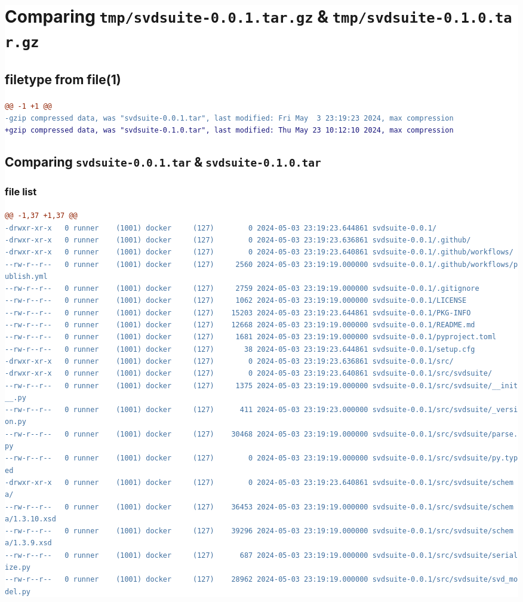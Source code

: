 # Comparing `tmp/svdsuite-0.0.1.tar.gz` & `tmp/svdsuite-0.1.0.tar.gz`

## filetype from file(1)

```diff
@@ -1 +1 @@
-gzip compressed data, was "svdsuite-0.0.1.tar", last modified: Fri May  3 23:19:23 2024, max compression
+gzip compressed data, was "svdsuite-0.1.0.tar", last modified: Thu May 23 10:12:10 2024, max compression
```

## Comparing `svdsuite-0.0.1.tar` & `svdsuite-0.1.0.tar`

### file list

```diff
@@ -1,37 +1,37 @@
-drwxr-xr-x   0 runner    (1001) docker     (127)        0 2024-05-03 23:19:23.644861 svdsuite-0.0.1/
-drwxr-xr-x   0 runner    (1001) docker     (127)        0 2024-05-03 23:19:23.636861 svdsuite-0.0.1/.github/
-drwxr-xr-x   0 runner    (1001) docker     (127)        0 2024-05-03 23:19:23.640861 svdsuite-0.0.1/.github/workflows/
--rw-r--r--   0 runner    (1001) docker     (127)     2560 2024-05-03 23:19:19.000000 svdsuite-0.0.1/.github/workflows/publish.yml
--rw-r--r--   0 runner    (1001) docker     (127)     2759 2024-05-03 23:19:19.000000 svdsuite-0.0.1/.gitignore
--rw-r--r--   0 runner    (1001) docker     (127)     1062 2024-05-03 23:19:19.000000 svdsuite-0.0.1/LICENSE
--rw-r--r--   0 runner    (1001) docker     (127)    15203 2024-05-03 23:19:23.644861 svdsuite-0.0.1/PKG-INFO
--rw-r--r--   0 runner    (1001) docker     (127)    12668 2024-05-03 23:19:19.000000 svdsuite-0.0.1/README.md
--rw-r--r--   0 runner    (1001) docker     (127)     1681 2024-05-03 23:19:19.000000 svdsuite-0.0.1/pyproject.toml
--rw-r--r--   0 runner    (1001) docker     (127)       38 2024-05-03 23:19:23.644861 svdsuite-0.0.1/setup.cfg
-drwxr-xr-x   0 runner    (1001) docker     (127)        0 2024-05-03 23:19:23.636861 svdsuite-0.0.1/src/
-drwxr-xr-x   0 runner    (1001) docker     (127)        0 2024-05-03 23:19:23.640861 svdsuite-0.0.1/src/svdsuite/
--rw-r--r--   0 runner    (1001) docker     (127)     1375 2024-05-03 23:19:19.000000 svdsuite-0.0.1/src/svdsuite/__init__.py
--rw-r--r--   0 runner    (1001) docker     (127)      411 2024-05-03 23:19:23.000000 svdsuite-0.0.1/src/svdsuite/_version.py
--rw-r--r--   0 runner    (1001) docker     (127)    30468 2024-05-03 23:19:19.000000 svdsuite-0.0.1/src/svdsuite/parse.py
--rw-r--r--   0 runner    (1001) docker     (127)        0 2024-05-03 23:19:19.000000 svdsuite-0.0.1/src/svdsuite/py.typed
-drwxr-xr-x   0 runner    (1001) docker     (127)        0 2024-05-03 23:19:23.640861 svdsuite-0.0.1/src/svdsuite/schema/
--rw-r--r--   0 runner    (1001) docker     (127)    36453 2024-05-03 23:19:19.000000 svdsuite-0.0.1/src/svdsuite/schema/1.3.10.xsd
--rw-r--r--   0 runner    (1001) docker     (127)    39296 2024-05-03 23:19:19.000000 svdsuite-0.0.1/src/svdsuite/schema/1.3.9.xsd
--rw-r--r--   0 runner    (1001) docker     (127)      687 2024-05-03 23:19:19.000000 svdsuite-0.0.1/src/svdsuite/serialize.py
--rw-r--r--   0 runner    (1001) docker     (127)    28962 2024-05-03 23:19:19.000000 svdsuite-0.0.1/src/svdsuite/svd_model.py
```